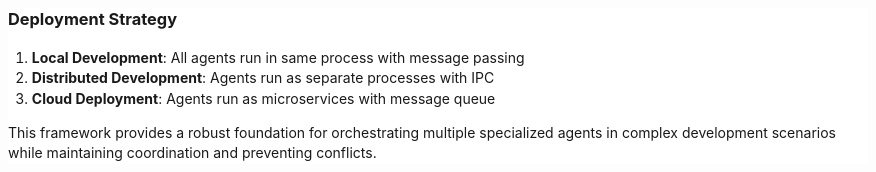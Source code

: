 ### Deployment Strategy
1. **Local Development**: All agents run in same process with message passing
2. **Distributed Development**: Agents run as separate processes with IPC
3. **Cloud Deployment**: Agents run as microservices with message queue

This framework provides a robust foundation for orchestrating multiple specialized agents in complex development scenarios while maintaining coordination and preventing conflicts.